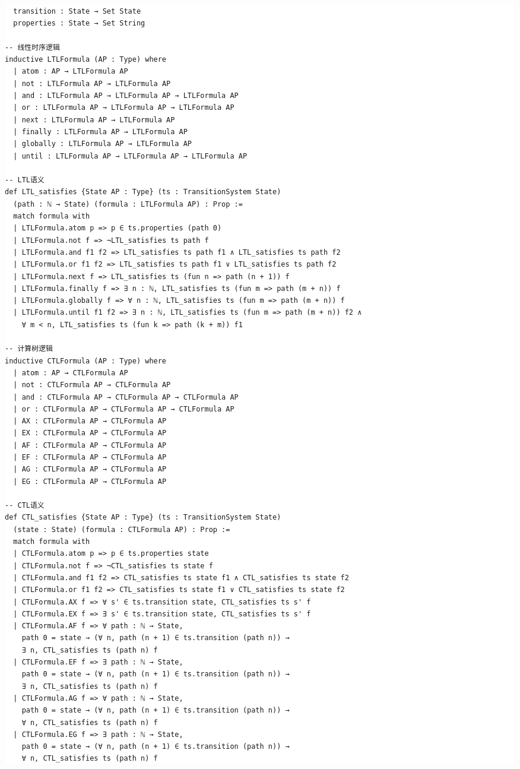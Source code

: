 ```lean
  transition : State → Set State
  properties : State → Set String

-- 线性时序逻辑
inductive LTLFormula (AP : Type) where
  | atom : AP → LTLFormula AP
  | not : LTLFormula AP → LTLFormula AP
  | and : LTLFormula AP → LTLFormula AP → LTLFormula AP
  | or : LTLFormula AP → LTLFormula AP → LTLFormula AP
  | next : LTLFormula AP → LTLFormula AP
  | finally : LTLFormula AP → LTLFormula AP
  | globally : LTLFormula AP → LTLFormula AP
  | until : LTLFormula AP → LTLFormula AP → LTLFormula AP

-- LTL语义
def LTL_satisfies {State AP : Type} (ts : TransitionSystem State) 
  (path : ℕ → State) (formula : LTLFormula AP) : Prop :=
  match formula with
  | LTLFormula.atom p => p ∈ ts.properties (path 0)
  | LTLFormula.not f => ¬LTL_satisfies ts path f
  | LTLFormula.and f1 f2 => LTL_satisfies ts path f1 ∧ LTL_satisfies ts path f2
  | LTLFormula.or f1 f2 => LTL_satisfies ts path f1 ∨ LTL_satisfies ts path f2
  | LTLFormula.next f => LTL_satisfies ts (fun n => path (n + 1)) f
  | LTLFormula.finally f => ∃ n : ℕ, LTL_satisfies ts (fun m => path (m + n)) f
  | LTLFormula.globally f => ∀ n : ℕ, LTL_satisfies ts (fun m => path (m + n)) f
  | LTLFormula.until f1 f2 => ∃ n : ℕ, LTL_satisfies ts (fun m => path (m + n)) f2 ∧
    ∀ m < n, LTL_satisfies ts (fun k => path (k + m)) f1

-- 计算树逻辑
inductive CTLFormula (AP : Type) where
  | atom : AP → CTLFormula AP
  | not : CTLFormula AP → CTLFormula AP
  | and : CTLFormula AP → CTLFormula AP → CTLFormula AP
  | or : CTLFormula AP → CTLFormula AP → CTLFormula AP
  | AX : CTLFormula AP → CTLFormula AP
  | EX : CTLFormula AP → CTLFormula AP
  | AF : CTLFormula AP → CTLFormula AP
  | EF : CTLFormula AP → CTLFormula AP
  | AG : CTLFormula AP → CTLFormula AP
  | EG : CTLFormula AP → CTLFormula AP

-- CTL语义
def CTL_satisfies {State AP : Type} (ts : TransitionSystem State) 
  (state : State) (formula : CTLFormula AP) : Prop :=
  match formula with
  | CTLFormula.atom p => p ∈ ts.properties state
  | CTLFormula.not f => ¬CTL_satisfies ts state f
  | CTLFormula.and f1 f2 => CTL_satisfies ts state f1 ∧ CTL_satisfies ts state f2
  | CTLFormula.or f1 f2 => CTL_satisfies ts state f1 ∨ CTL_satisfies ts state f2
  | CTLFormula.AX f => ∀ s' ∈ ts.transition state, CTL_satisfies ts s' f
  | CTLFormula.EX f => ∃ s' ∈ ts.transition state, CTL_satisfies ts s' f
  | CTLFormula.AF f => ∀ path : ℕ → State, 
    path 0 = state → (∀ n, path (n + 1) ∈ ts.transition (path n)) →
    ∃ n, CTL_satisfies ts (path n) f
  | CTLFormula.EF f => ∃ path : ℕ → State,
    path 0 = state → (∀ n, path (n + 1) ∈ ts.transition (path n)) →
    ∃ n, CTL_satisfies ts (path n) f
  | CTLFormula.AG f => ∀ path : ℕ → State,
    path 0 = state → (∀ n, path (n + 1) ∈ ts.transition (path n)) →
    ∀ n, CTL_satisfies ts (path n) f
  | CTLFormula.EG f => ∃ path : ℕ → State,
    path 0 = state → (∀ n, path (n + 1) ∈ ts.transition (path n)) →
    ∀ n, CTL_satisfies ts (path n) f
```